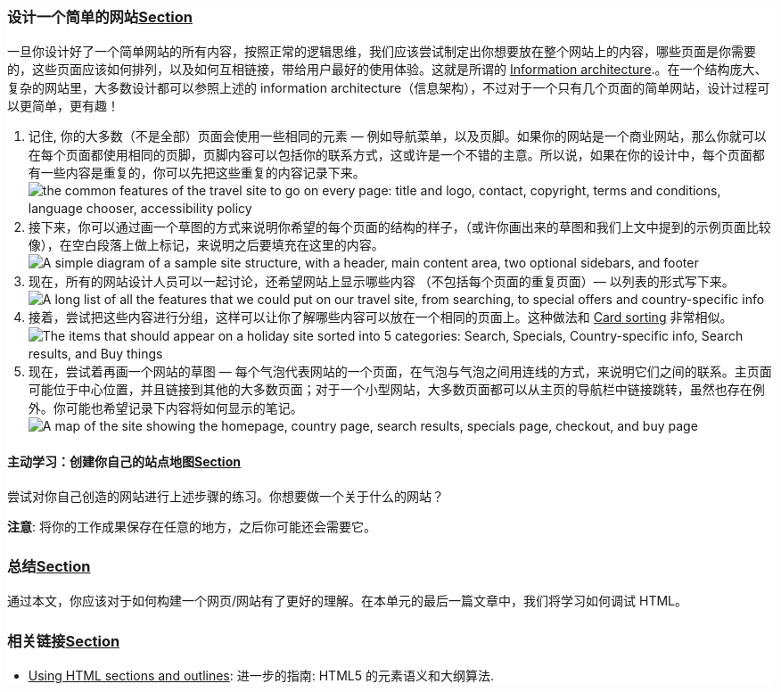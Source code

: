 ### 设计一个简单的网站[Section](https://developer.mozilla.org/zh-CN/docs/learn/HTML/Introduction_to_HTML/%E6%96%87%E4%BB%B6%E5%92%8C%E7%BD%91%E7%AB%99%E7%BB%93%E6%9E%84#%E8%AE%BE%E8%AE%A1%E4%B8%80%E4%B8%AA%E7%AE%80%E5%8D%95%E7%9A%84%E7%BD%91%E7%AB%99) <a id="&#x8BBE;&#x8BA1;&#x4E00;&#x4E2A;&#x7B80;&#x5355;&#x7684;&#x7F51;&#x7AD9;"></a>

一旦你设计好了一个简单网站的所有内容，按照正常的逻辑思维，我们应该尝试制定出你想要放在整个网站上的内容，哪些页面是你需要的，这些页面应该如何排列，以及如何互相链接，带给用户最好的使用体验。这就是所谓的 [Information architecture](https://developer.mozilla.org/en-US/docs/Glossary/Information_architecture).。在一个结构庞大、复杂的网站里，大多数设计都可以参照上述的 information architecture（信息架构），不过对于一个只有几个页面的简单网站，设计过程可以更简单，更有趣！

1. 记住, 你的大多数（不是全部）页面会使用一些相同的元素 — 例如导航菜单，以及页脚。如果你的网站是一个商业网站，那么你就可以在每个页面都使用相同的页脚，页脚内容可以包括你的联系方式，这或许是一个不错的主意。所以说，如果在你的设计中，每个页面都有一些内容是重复的，你可以先把这些重复的内容记录下来。![the common features of the travel site to go on every page: title and logo, contact, copyright, terms and conditions, language chooser, accessibility policy](https://mdn.mozillademos.org/files/12423/common-features.png)
2. 接下来，你可以通过画一个草图的方式来说明你希望的每个页面的结构的样子，（或许你画出来的草图和我们上文中提到的示例页面比较像），在空白段落上做上标记，来说明之后要填充在这里的内容。![A simple diagram of a sample site structure, with a header, main content area, two optional sidebars, and footer](https://mdn.mozillademos.org/files/12429/site-structure.png)
3. 现在，所有的网站设计人员可以一起讨论，还希望网站上显示哪些内容 （不包括每个页面的重复页面）— 以列表的形式写下来。![A long list of all the features that we could put on our travel site, from searching, to special offers and country-specific info](https://mdn.mozillademos.org/files/12425/feature-list.png)
4. 接着，尝试把这些内容进行分组，这样可以让你了解哪些内容可以放在一个相同的页面上。这种做法和 [Card sorting](https://developer.mozilla.org/en-US/docs/Glossary/Card_sorting) 非常相似。![The items that should appear on a holiday site sorted into 5 categories: Search, Specials, Country-specific info, Search results, and Buy things](https://mdn.mozillademos.org/files/12421/card-sorting.png)
5. 现在，尝试着再画一个网站的草图 — 每个气泡代表网站的一个页面，在气泡与气泡之间用连线的方式，来说明它们之间的联系。主页面可能位于中心位置，并且链接到其他的大多数页面；对于一个小型网站，大多数页面都可以从主页的导航栏中链接跳转，虽然也存在例外。你可能也希望记录下内容将如何显示的笔记。![A map of the site showing the homepage, country page, search results, specials page, checkout, and buy page](https://mdn.mozillademos.org/files/12427/site-map.png)

#### 主动学习：创建你自己的站点地图[Section](https://developer.mozilla.org/zh-CN/docs/learn/HTML/Introduction_to_HTML/%E6%96%87%E4%BB%B6%E5%92%8C%E7%BD%91%E7%AB%99%E7%BB%93%E6%9E%84#%E4%B8%BB%E5%8A%A8%E5%AD%A6%E4%B9%A0%EF%BC%9A%E5%88%9B%E5%BB%BA%E4%BD%A0%E8%87%AA%E5%B7%B1%E7%9A%84%E7%AB%99%E7%82%B9%E5%9C%B0%E5%9B%BE) <a id="&#x4E3B;&#x52A8;&#x5B66;&#x4E60;&#xFF1A;&#x521B;&#x5EFA;&#x4F60;&#x81EA;&#x5DF1;&#x7684;&#x7AD9;&#x70B9;&#x5730;&#x56FE;"></a>

尝试对你自己创造的网站进行上述步骤的练习。你想要做一个关于什么的网站？

**注意**: 将你的工作成果保存在任意的地方，之后你可能还会需要它。

### 总结[Section](https://developer.mozilla.org/zh-CN/docs/learn/HTML/Introduction_to_HTML/%E6%96%87%E4%BB%B6%E5%92%8C%E7%BD%91%E7%AB%99%E7%BB%93%E6%9E%84#%E6%80%BB%E7%BB%93) <a id="&#x603B;&#x7ED3;"></a>

通过本文，你应该对于如何构建一个网页/网站有了更好的理解。在本单元的最后一篇文章中，我们将学习如何调试 HTML。

### 相关链接[Section](https://developer.mozilla.org/zh-CN/docs/learn/HTML/Introduction_to_HTML/%E6%96%87%E4%BB%B6%E5%92%8C%E7%BD%91%E7%AB%99%E7%BB%93%E6%9E%84#%E7%9B%B8%E5%85%B3%E9%93%BE%E6%8E%A5) <a id="&#x76F8;&#x5173;&#x94FE;&#x63A5;"></a>

* [Using HTML sections and outlines](https://developer.mozilla.org/en-US/docs/Web/Guide/HTML/Using_HTML_sections_and_outlines): 进一步的指南: HTML5 的元素语义和大纲算法.

